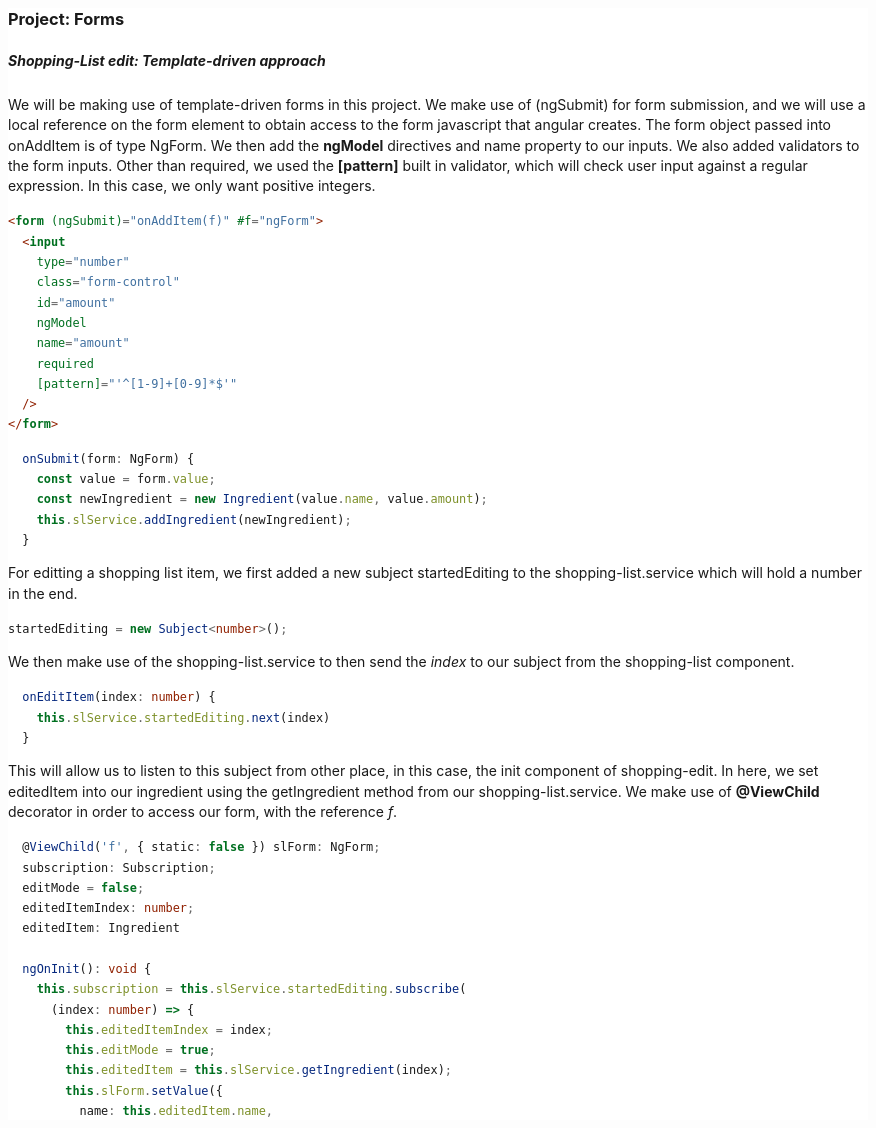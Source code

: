 ### Project: Forms

##### Shopping-List edit: Template-driven approach

We will be making use of template-driven forms in this project. We make use of (ngSubmit) for form submission, and we will use a local reference on the form element to obtain access to the form javascript that angular creates. The form object passed into onAddItem is of type NgForm. We then add the **ngModel** directives and name property to our inputs. We also added validators to the form inputs. Other than required, we used the **[pattern]** built in validator, which will check user input against a regular expression. In this case, we only want positive integers.

```html
<form (ngSubmit)="onAddItem(f)" #f="ngForm">
  <input
    type="number"
    class="form-control"
    id="amount"
    ngModel
    name="amount"
    required
    [pattern]="'^[1-9]+[0-9]*$'"
  />
</form>
```

```typescript
  onSubmit(form: NgForm) {
    const value = form.value;
    const newIngredient = new Ingredient(value.name, value.amount);
    this.slService.addIngredient(newIngredient);
  }
```

For editting a shopping list item, we first added a new subject startedEditing to the shopping-list.service which will hold a number in the end.

```typescript
startedEditing = new Subject<number>();
```

We then make use of the shopping-list.service to then send the _index_ to our subject from the shopping-list component.

```typescript
  onEditItem(index: number) {
    this.slService.startedEditing.next(index)
  }
```

This will allow us to listen to this subject from other place, in this case, the init component of shopping-edit. In here, we set editedItem into our ingredient using the getIngredient method from our shopping-list.service. We make use of **@ViewChild** decorator in order to access our form, with the reference _f_.

```typescript
  @ViewChild('f', { static: false }) slForm: NgForm;
  subscription: Subscription;
  editMode = false;
  editedItemIndex: number;
  editedItem: Ingredient

  ngOnInit(): void {
    this.subscription = this.slService.startedEditing.subscribe(
      (index: number) => {
        this.editedItemIndex = index;
        this.editMode = true;
        this.editedItem = this.slService.getIngredient(index);
        this.slForm.setValue({
          name: this.editedItem.name,
```